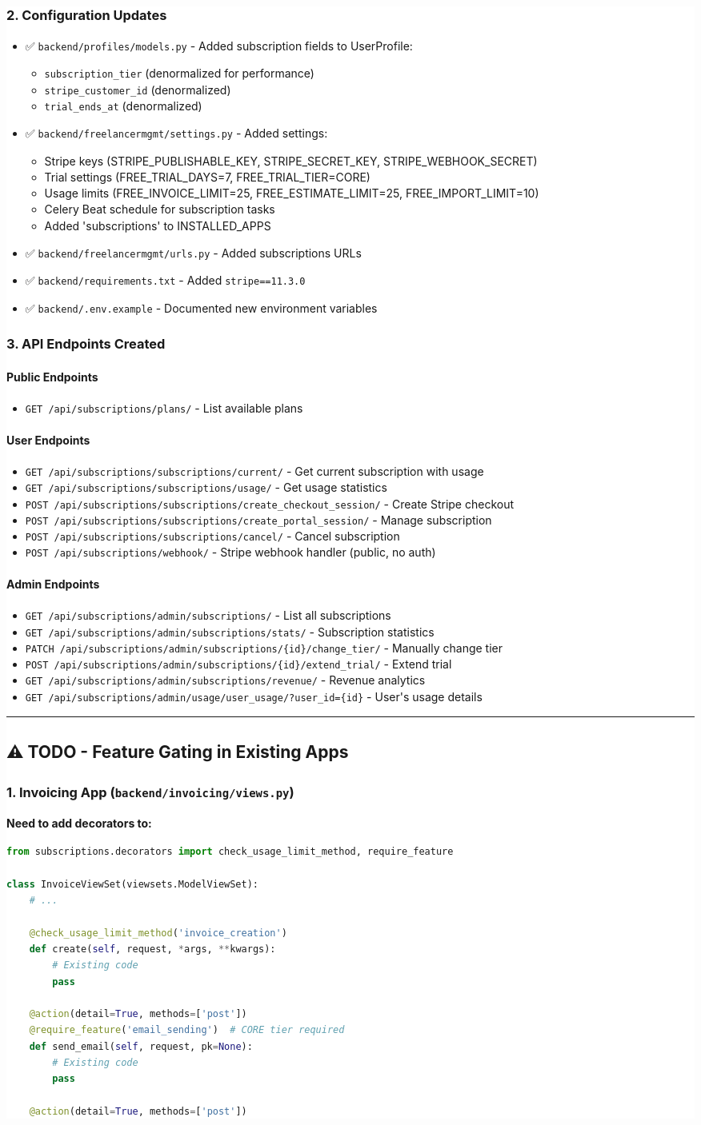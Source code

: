 ### 2. Configuration Updates
- ✅ `backend/profiles/models.py` - Added subscription fields to UserProfile:
  - `subscription_tier` (denormalized for performance)
  - `stripe_customer_id` (denormalized)
  - `trial_ends_at` (denormalized)

- ✅ `backend/freelancermgmt/settings.py` - Added settings:
  - Stripe keys (STRIPE_PUBLISHABLE_KEY, STRIPE_SECRET_KEY, STRIPE_WEBHOOK_SECRET)
  - Trial settings (FREE_TRIAL_DAYS=7, FREE_TRIAL_TIER=CORE)
  - Usage limits (FREE_INVOICE_LIMIT=25, FREE_ESTIMATE_LIMIT=25, FREE_IMPORT_LIMIT=10)
  - Celery Beat schedule for subscription tasks
  - Added 'subscriptions' to INSTALLED_APPS

- ✅ `backend/freelancermgmt/urls.py` - Added subscriptions URLs
- ✅ `backend/requirements.txt` - Added `stripe==11.3.0`
- ✅ `backend/.env.example` - Documented new environment variables

### 3. API Endpoints Created

#### Public Endpoints
- `GET /api/subscriptions/plans/` - List available plans

#### User Endpoints
- `GET /api/subscriptions/subscriptions/current/` - Get current subscription with usage
- `GET /api/subscriptions/subscriptions/usage/` - Get usage statistics
- `POST /api/subscriptions/subscriptions/create_checkout_session/` - Create Stripe checkout
- `POST /api/subscriptions/subscriptions/create_portal_session/` - Manage subscription
- `POST /api/subscriptions/subscriptions/cancel/` - Cancel subscription
- `POST /api/subscriptions/webhook/` - Stripe webhook handler (public, no auth)

#### Admin Endpoints
- `GET /api/subscriptions/admin/subscriptions/` - List all subscriptions
- `GET /api/subscriptions/admin/subscriptions/stats/` - Subscription statistics
- `PATCH /api/subscriptions/admin/subscriptions/{id}/change_tier/` - Manually change tier
- `POST /api/subscriptions/admin/subscriptions/{id}/extend_trial/` - Extend trial
- `GET /api/subscriptions/admin/subscriptions/revenue/` - Revenue analytics
- `GET /api/subscriptions/admin/usage/user_usage/?user_id={id}` - User's usage details

---

## ⚠️ TODO - Feature Gating in Existing Apps

### 1. Invoicing App (`backend/invoicing/views.py`)

**Need to add decorators to:**

```python
from subscriptions.decorators import check_usage_limit_method, require_feature

class InvoiceViewSet(viewsets.ModelViewSet):
    # ...

    @check_usage_limit_method('invoice_creation')
    def create(self, request, *args, **kwargs):
        # Existing code
        pass

    @action(detail=True, methods=['post'])
    @require_feature('email_sending')  # CORE tier required
    def send_email(self, request, pk=None):
        # Existing code
        pass

    @action(detail=True, methods=['post'])
```
